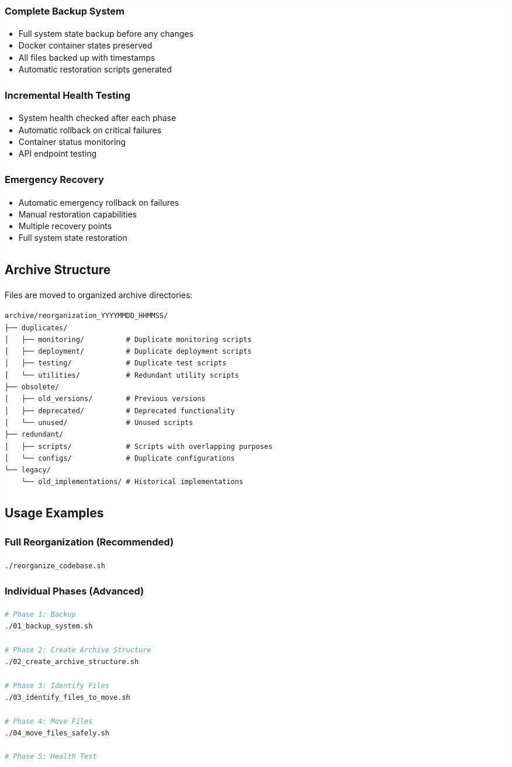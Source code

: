 ### Complete Backup System
- Full system state backup before any changes
- Docker container states preserved
- All files backed up with timestamps
- Automatic restoration scripts generated

### Incremental Health Testing
- System health checked after each phase
- Automatic rollback on critical failures
- Container status monitoring
- API endpoint testing

### Emergency Recovery
- Automatic emergency rollback on failures
- Manual restoration capabilities
- Multiple recovery points
- Full system state restoration

## Archive Structure

Files are moved to organized archive directories:

```
archive/reorganization_YYYYMMDD_HHMMSS/
├── duplicates/
│   ├── monitoring/          # Duplicate monitoring scripts
│   ├── deployment/          # Duplicate deployment scripts
│   ├── testing/             # Duplicate test scripts
│   └── utilities/           # Redundant utility scripts
├── obsolete/
│   ├── old_versions/        # Previous versions
│   ├── deprecated/          # Deprecated functionality
│   └── unused/              # Unused scripts
├── redundant/
│   ├── scripts/             # Scripts with overlapping purposes
│   └── configs/             # Duplicate configurations
└── legacy/
    └── old_implementations/ # Historical implementations
```

## Usage Examples

### Full Reorganization (Recommended)
```bash
./reorganize_codebase.sh
```

### Individual Phases (Advanced)
```bash
# Phase 1: Backup
./01_backup_system.sh

# Phase 2: Create Archive Structure  
./02_create_archive_structure.sh

# Phase 3: Identify Files
./03_identify_files_to_move.sh

# Phase 4: Move Files
./04_move_files_safely.sh

# Phase 5: Health Test
```